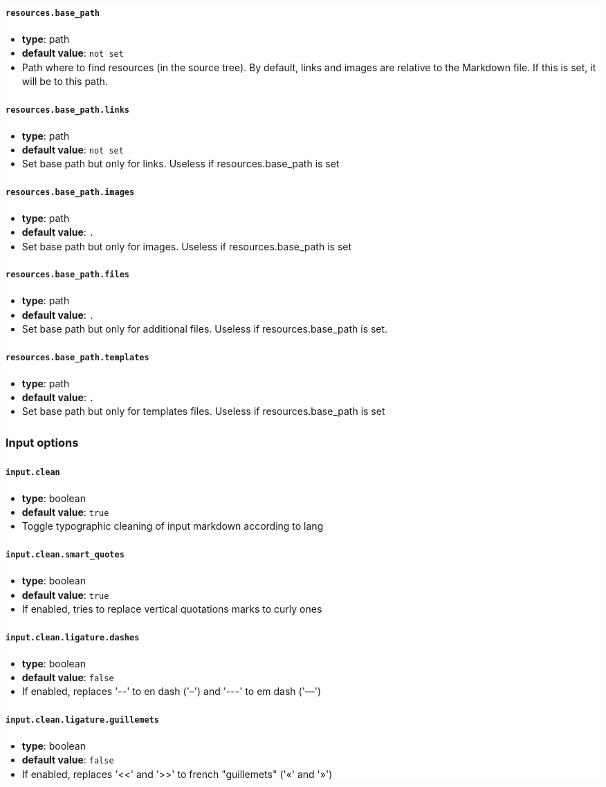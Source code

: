 #### `resources.base_path`

- **type**: path
- **default value**: `not set`
-  Path where to find resources (in the source tree). By default, links and images are relative to the Markdown file. If this is set, it will be to this path.

#### `resources.base_path.links`

- **type**: path
- **default value**: `not set`
-  Set base path but only for links. Useless if resources.base_path is set

#### `resources.base_path.images`

- **type**: path
- **default value**: `.`
-  Set base path but only for images. Useless if resources.base_path is set

#### `resources.base_path.files`

- **type**: path
- **default value**: `.`
-  Set base path but only for additional files. Useless if resources.base_path is set.

#### `resources.base_path.templates`

- **type**: path
- **default value**: `.`
-  Set base path but only for templates files. Useless if resources.base_path is set

### Input options

#### `input.clean`

- **type**: boolean
- **default value**: `true`
-  Toggle typographic cleaning of input markdown according to lang

#### `input.clean.smart_quotes`

- **type**: boolean
- **default value**: `true`
-  If enabled, tries to replace vertical quotations marks to curly ones

#### `input.clean.ligature.dashes`

- **type**: boolean
- **default value**: `false`
-  If enabled, replaces '--' to en dash ('–') and '---' to em dash ('—')

#### `input.clean.ligature.guillemets`

- **type**: boolean
- **default value**: `false`
-  If enabled, replaces '<<' and '>>' to french "guillemets" ('«' and '»')
